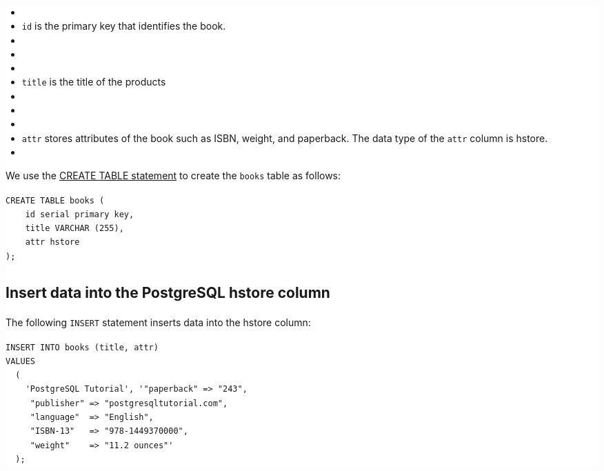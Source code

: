- 
- `id` is the primary key that identifies the book.
- 
-
- 
- `title` is the title of the products
- 
-
- 
- `attr` stores attributes of the book such as ISBN, weight, and paperback. The data type of the `attr` column is hstore.
- 





We use the [CREATE TABLE statement](/docs/postgresql/postgresql-create-table) to create the `books` table as follows:





```
CREATE TABLE books (
	id serial primary key,
	title VARCHAR (255),
	attr hstore
);
```





## Insert data into the PostgreSQL hstore column





The following `INSERT` statement inserts data into the hstore column:





```
INSERT INTO books (title, attr)
VALUES
  (
    'PostgreSQL Tutorial', '"paperback" => "243",
     "publisher" => "postgresqltutorial.com",
     "language"  => "English",
     "ISBN-13"   => "978-1449370000",
     "weight"    => "11.2 ounces"'
  );
```




